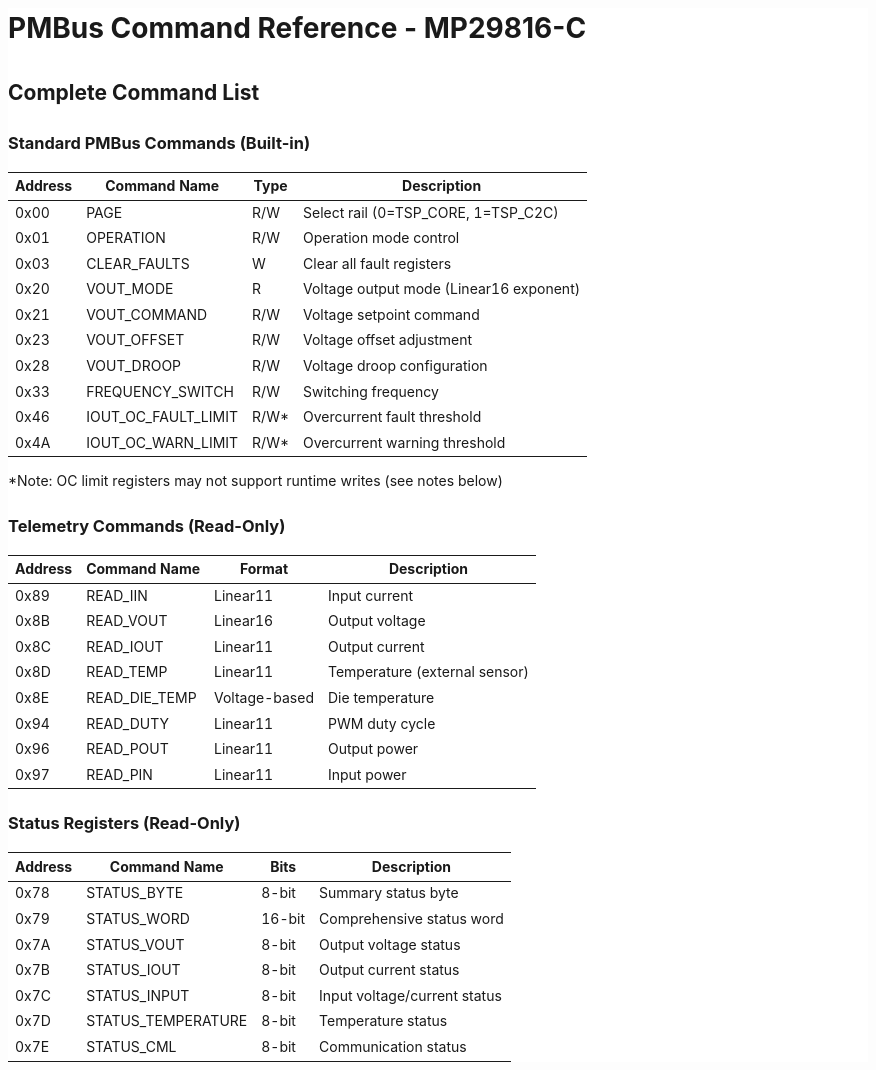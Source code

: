 # PMBus Command Reference - MP29816-C

## Complete Command List

### Standard PMBus Commands (Built-in)

| Address | Command Name | Type | Description |
|---------|-------------|------|-------------|
| 0x00 | PAGE | R/W | Select rail (0=TSP_CORE, 1=TSP_C2C) |
| 0x01 | OPERATION | R/W | Operation mode control |
| 0x03 | CLEAR_FAULTS | W | Clear all fault registers |
| 0x20 | VOUT_MODE | R | Voltage output mode (Linear16 exponent) |
| 0x21 | VOUT_COMMAND | R/W | Voltage setpoint command |
| 0x23 | VOUT_OFFSET | R/W | Voltage offset adjustment |
| 0x28 | VOUT_DROOP | R/W | Voltage droop configuration |
| 0x33 | FREQUENCY_SWITCH | R/W | Switching frequency |
| 0x46 | IOUT_OC_FAULT_LIMIT | R/W* | Overcurrent fault threshold |
| 0x4A | IOUT_OC_WARN_LIMIT | R/W* | Overcurrent warning threshold |

*Note: OC limit registers may not support runtime writes (see notes below)

### Telemetry Commands (Read-Only)

| Address | Command Name | Format | Description |
|---------|-------------|--------|-------------|
| 0x89 | READ_IIN | Linear11 | Input current |
| 0x8B | READ_VOUT | Linear16 | Output voltage |
| 0x8C | READ_IOUT | Linear11 | Output current |
| 0x8D | READ_TEMP | Linear11 | Temperature (external sensor) |
| 0x8E | READ_DIE_TEMP | Voltage-based | Die temperature |
| 0x94 | READ_DUTY | Linear11 | PWM duty cycle |
| 0x96 | READ_POUT | Linear11 | Output power |
| 0x97 | READ_PIN | Linear11 | Input power |

### Status Registers (Read-Only)

| Address | Command Name | Bits | Description |
|---------|-------------|------|-------------|
| 0x78 | STATUS_BYTE | 8-bit | Summary status byte |
| 0x79 | STATUS_WORD | 16-bit | Comprehensive status word |
| 0x7A | STATUS_VOUT | 8-bit | Output voltage status |
| 0x7B | STATUS_IOUT | 8-bit | Output current status |
| 0x7C | STATUS_INPUT | 8-bit | Input voltage/current status |
| 0x7D | STATUS_TEMPERATURE | 8-bit | Temperature status |
| 0x7E | STATUS_CML | 8-bit | Communication status |